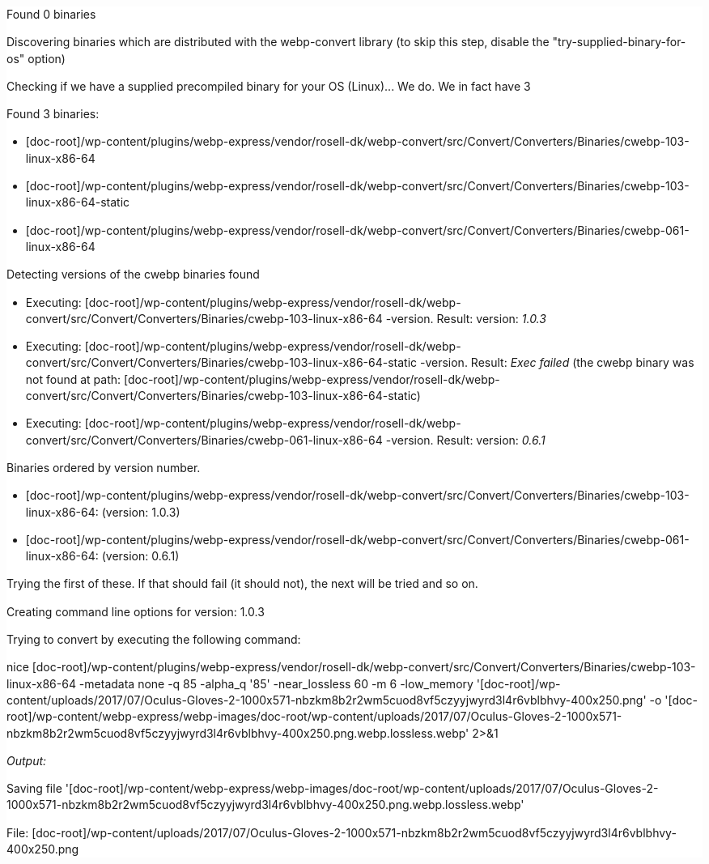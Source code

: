 Found 0 binaries

Discovering binaries which are distributed with the webp-convert library (to skip this step, disable the "try-supplied-binary-for-os" option)

Checking if we have a supplied precompiled binary for your OS (Linux)... We do. We in fact have 3

Found 3 binaries: 

- [doc-root]/wp-content/plugins/webp-express/vendor/rosell-dk/webp-convert/src/Convert/Converters/Binaries/cwebp-103-linux-x86-64

- [doc-root]/wp-content/plugins/webp-express/vendor/rosell-dk/webp-convert/src/Convert/Converters/Binaries/cwebp-103-linux-x86-64-static

- [doc-root]/wp-content/plugins/webp-express/vendor/rosell-dk/webp-convert/src/Convert/Converters/Binaries/cwebp-061-linux-x86-64

Detecting versions of the cwebp binaries found

- Executing: [doc-root]/wp-content/plugins/webp-express/vendor/rosell-dk/webp-convert/src/Convert/Converters/Binaries/cwebp-103-linux-x86-64 -version. Result: version: *1.0.3*

- Executing: [doc-root]/wp-content/plugins/webp-express/vendor/rosell-dk/webp-convert/src/Convert/Converters/Binaries/cwebp-103-linux-x86-64-static -version. Result: *Exec failed* (the cwebp binary was not found at path: [doc-root]/wp-content/plugins/webp-express/vendor/rosell-dk/webp-convert/src/Convert/Converters/Binaries/cwebp-103-linux-x86-64-static)

- Executing: [doc-root]/wp-content/plugins/webp-express/vendor/rosell-dk/webp-convert/src/Convert/Converters/Binaries/cwebp-061-linux-x86-64 -version. Result: version: *0.6.1*

Binaries ordered by version number.

- [doc-root]/wp-content/plugins/webp-express/vendor/rosell-dk/webp-convert/src/Convert/Converters/Binaries/cwebp-103-linux-x86-64: (version: 1.0.3)

- [doc-root]/wp-content/plugins/webp-express/vendor/rosell-dk/webp-convert/src/Convert/Converters/Binaries/cwebp-061-linux-x86-64: (version: 0.6.1)

Trying the first of these. If that should fail (it should not), the next will be tried and so on.

Creating command line options for version: 1.0.3

Trying to convert by executing the following command:

nice [doc-root]/wp-content/plugins/webp-express/vendor/rosell-dk/webp-convert/src/Convert/Converters/Binaries/cwebp-103-linux-x86-64 -metadata none -q 85 -alpha_q '85' -near_lossless 60 -m 6 -low_memory '[doc-root]/wp-content/uploads/2017/07/Oculus-Gloves-2-1000x571-nbzkm8b2r2wm5cuod8vf5czyyjwyrd3l4r6vblbhvy-400x250.png' -o '[doc-root]/wp-content/webp-express/webp-images/doc-root/wp-content/uploads/2017/07/Oculus-Gloves-2-1000x571-nbzkm8b2r2wm5cuod8vf5czyyjwyrd3l4r6vblbhvy-400x250.png.webp.lossless.webp' 2>&1


*Output:* 

Saving file '[doc-root]/wp-content/webp-express/webp-images/doc-root/wp-content/uploads/2017/07/Oculus-Gloves-2-1000x571-nbzkm8b2r2wm5cuod8vf5czyyjwyrd3l4r6vblbhvy-400x250.png.webp.lossless.webp'

File:      [doc-root]/wp-content/uploads/2017/07/Oculus-Gloves-2-1000x571-nbzkm8b2r2wm5cuod8vf5czyyjwyrd3l4r6vblbhvy-400x250.png

